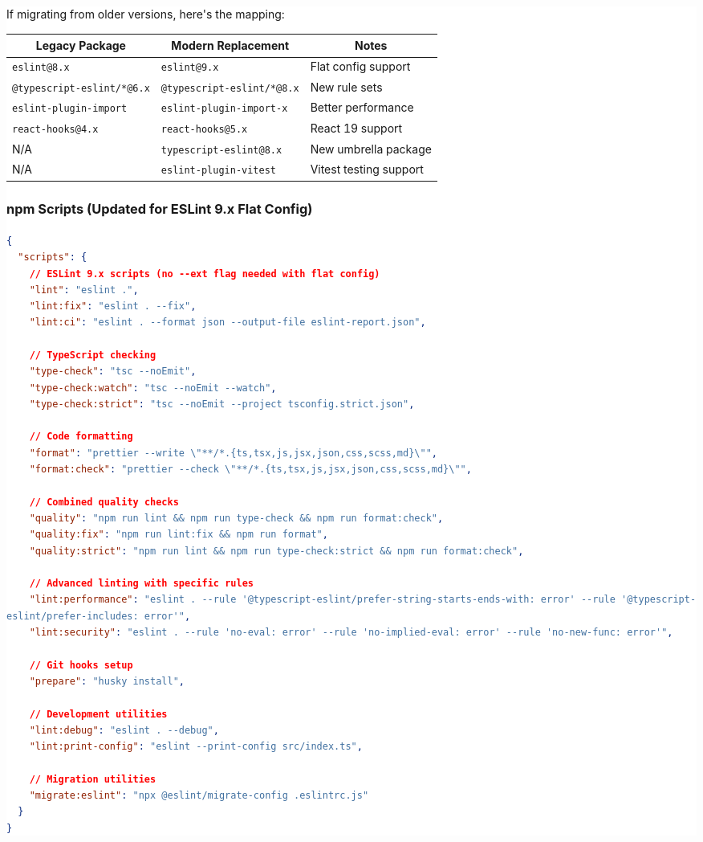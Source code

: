 If migrating from older versions, here's the mapping:

| Legacy Package | Modern Replacement | Notes |
|---|---|---|
| `eslint@8.x` | `eslint@9.x` | Flat config support |
| `@typescript-eslint/*@6.x` | `@typescript-eslint/*@8.x` | New rule sets |
| `eslint-plugin-import` | `eslint-plugin-import-x` | Better performance |
| `react-hooks@4.x` | `react-hooks@5.x` | React 19 support |
| N/A | `typescript-eslint@8.x` | New umbrella package |
| N/A | `eslint-plugin-vitest` | Vitest testing support |

### npm Scripts (Updated for ESLint 9.x Flat Config)

```json
{
  "scripts": {
    // ESLint 9.x scripts (no --ext flag needed with flat config)
    "lint": "eslint .",
    "lint:fix": "eslint . --fix",
    "lint:ci": "eslint . --format json --output-file eslint-report.json",
    
    // TypeScript checking
    "type-check": "tsc --noEmit",
    "type-check:watch": "tsc --noEmit --watch",
    "type-check:strict": "tsc --noEmit --project tsconfig.strict.json",
    
    // Code formatting
    "format": "prettier --write \"**/*.{ts,tsx,js,jsx,json,css,scss,md}\"",
    "format:check": "prettier --check \"**/*.{ts,tsx,js,jsx,json,css,scss,md}\"",
    
    // Combined quality checks
    "quality": "npm run lint && npm run type-check && npm run format:check",
    "quality:fix": "npm run lint:fix && npm run format",
    "quality:strict": "npm run lint && npm run type-check:strict && npm run format:check",
    
    // Advanced linting with specific rules
    "lint:performance": "eslint . --rule '@typescript-eslint/prefer-string-starts-ends-with: error' --rule '@typescript-eslint/prefer-includes: error'",
    "lint:security": "eslint . --rule 'no-eval: error' --rule 'no-implied-eval: error' --rule 'no-new-func: error'",
    
    // Git hooks setup
    "prepare": "husky install",
    
    // Development utilities
    "lint:debug": "eslint . --debug",
    "lint:print-config": "eslint --print-config src/index.ts",
    
    // Migration utilities
    "migrate:eslint": "npx @eslint/migrate-config .eslintrc.js"
  }
}
```
